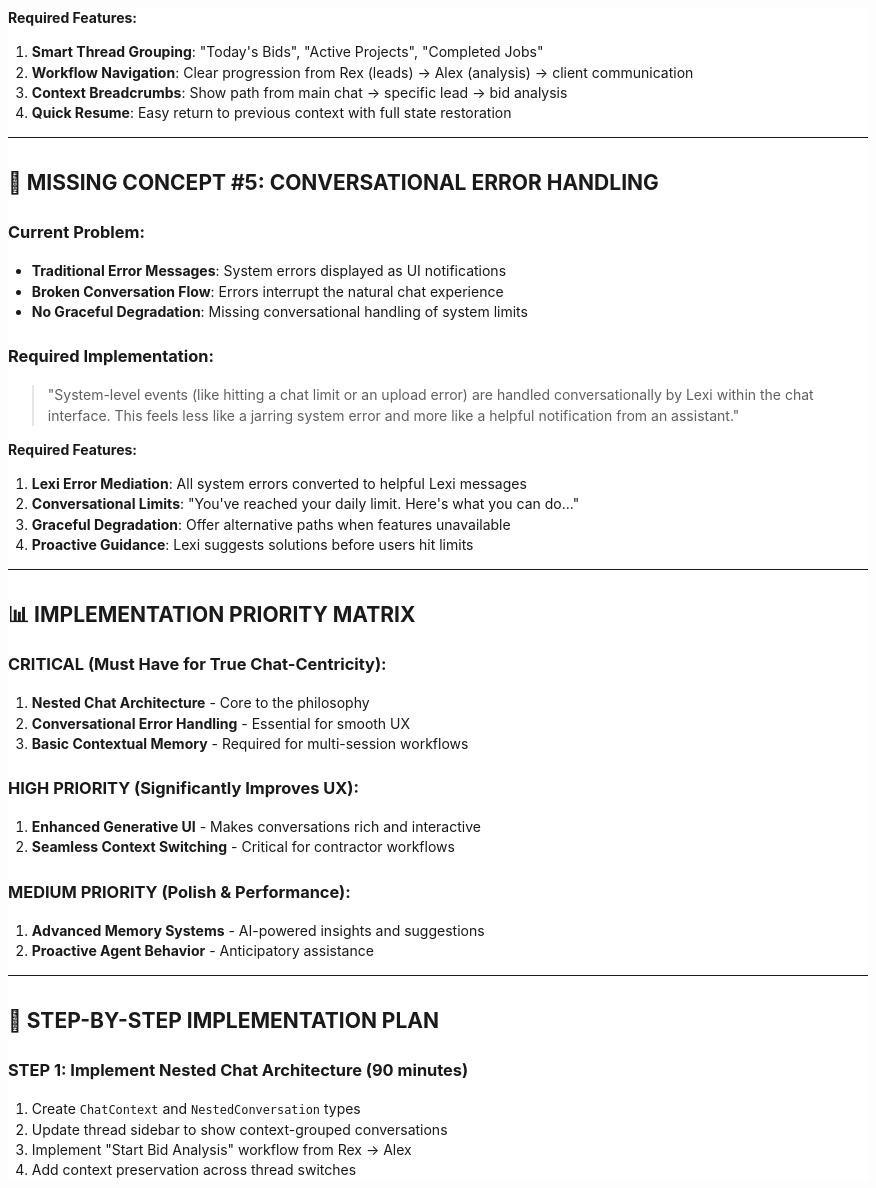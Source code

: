 **Required Features:**
1. **Smart Thread Grouping**: "Today's Bids", "Active Projects", "Completed Jobs"
2. **Workflow Navigation**: Clear progression from Rex (leads) → Alex (analysis) → client communication
3. **Context Breadcrumbs**: Show path from main chat → specific lead → bid analysis
4. **Quick Resume**: Easy return to previous context with full state restoration

---

## 🚨 **MISSING CONCEPT #5: CONVERSATIONAL ERROR HANDLING**

### **Current Problem:**
- **Traditional Error Messages**: System errors displayed as UI notifications
- **Broken Conversation Flow**: Errors interrupt the natural chat experience
- **No Graceful Degradation**: Missing conversational handling of system limits

### **Required Implementation:**
> "System-level events (like hitting a chat limit or an upload error) are handled conversationally by Lexi within the chat interface. This feels less like a jarring system error and more like a helpful notification from an assistant."

**Required Features:**
1. **Lexi Error Mediation**: All system errors converted to helpful Lexi messages
2. **Conversational Limits**: "You've reached your daily limit. Here's what you can do..."
3. **Graceful Degradation**: Offer alternative paths when features unavailable
4. **Proactive Guidance**: Lexi suggests solutions before users hit limits

---

## 📊 **IMPLEMENTATION PRIORITY MATRIX**

### **CRITICAL (Must Have for True Chat-Centricity):**
1. **Nested Chat Architecture** - Core to the philosophy
2. **Conversational Error Handling** - Essential for smooth UX
3. **Basic Contextual Memory** - Required for multi-session workflows

### **HIGH PRIORITY (Significantly Improves UX):**
1. **Enhanced Generative UI** - Makes conversations rich and interactive
2. **Seamless Context Switching** - Critical for contractor workflows

### **MEDIUM PRIORITY (Polish & Performance):**
1. **Advanced Memory Systems** - AI-powered insights and suggestions
2. **Proactive Agent Behavior** - Anticipatory assistance

---

## 🚀 **STEP-BY-STEP IMPLEMENTATION PLAN**

### **STEP 1: Implement Nested Chat Architecture (90 minutes)**
1. Create `ChatContext` and `NestedConversation` types
2. Update thread sidebar to show context-grouped conversations
3. Implement "Start Bid Analysis" workflow from Rex → Alex
4. Add context preservation across thread switches
